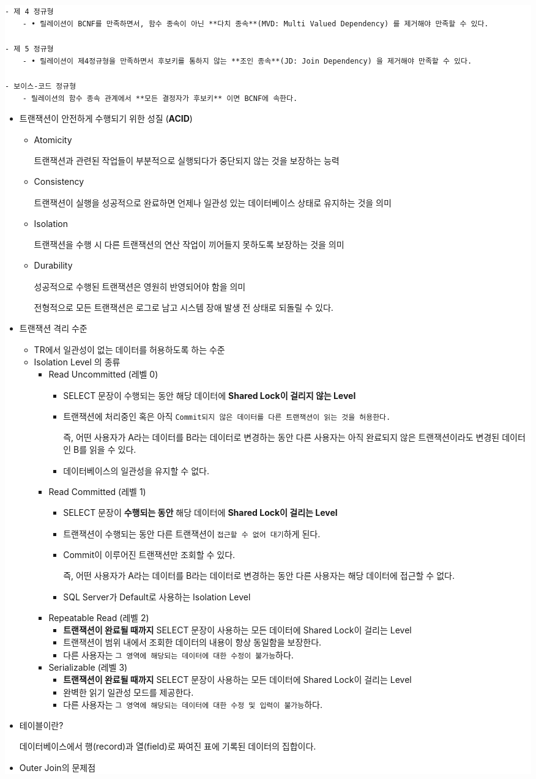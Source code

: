     - 제 4 정규형
        - • 릴레이션이 BCNF를 만족하면서, 함수 종속이 아닌 **다치 종속**(MVD: Multi Valued Dependency) 를 제거해야 만족할 수 있다.
        
    - 제 5 정규형
        - • 릴레이션이 제4정규형을 만족하면서 후보키를 통하지 않는 **조인 종속**(JD: Join Dependency) 을 제거해야 만족할 수 있다.
        
    - 보이스-코드 정규형
        - 릴레이션의 함수 종속 관계에서 **모든 결정자가 후보키** 이면 BCNF에 속한다.
        
    
- 트랜잭션이 안전하게 수행되기 위한 성질 (**ACID**)
    - Atomicity
        
        트랜잭션과 관련된 작업들이 부분적으로 실행되다가 중단되지 않는 것을 보장하는 능력
        
    - Consistency
        
        트랜잭션이 실행을 성공적으로 완료하면 언제나 일관성 있는 데이터베이스 상태로 유지하는 것을 의미
        
    - Isolation
        
        트랜잭션을 수행 시 다른 트랜잭션의 연산 작업이 끼어들지 못하도록 보장하는 것을 의미
        
    - Durability
        
        성공적으로 수행된 트랜잭션은 영원히 반영되어야 함을 의미
        
        전형적으로 모든 트랜잭션은 로그로 남고 시스템 장애 발생 전 상태로 되돌릴 수 있다.
        
- 트랜잭션 격리 수준
    - TR에서 일관성이 없는 데이터를 허용하도록 하는 수준
    - Isolation Level 의 종류
        - Read Uncommitted (레벨 0)
            - SELECT 문장이 수행되는 동안 해당 데이터에 **Shared Lock이 걸리지 않는 Level**
            - 트랜잭션에 처리중인 혹은 아직 `Commit되지 않은 데이터를 다른 트랜잭션이 읽는 것을 허용한다.`
                
                즉, 어떤 사용자가 A라는 데이터를 B라는 데이터로 변경하는 동안 다른 사용자는 아직 완료되지 않은 트랜잭션이라도 변경된 데이터인 B를 읽을 수 있다.
                
            - 데이터베이스의 일관성을 유지할 수 없다.
        - Read Committed (레벨 1)
            - SELECT 문장이 **수행되는 동안** 해당 데이터에 **Shared Lock이 걸리는 Level**
            - 트랜잭션이 수행되는 동안 다른 트랜잭션이 `접근할 수 없어 대기`하게 된다.
            - Commit이 이루어진 트랜잭션만 조회할 수 있다.
                
                즉, 어떤 사용자가 A라는 데이터를 B라는 데이터로 변경하는 동안 다른 사용자는 해당 데이터에 접근할 수 없다.
                
            - SQL Server가 Default로 사용하는 Isolation Level
        - Repeatable Read (레벨 2)
            - **트랜잭션이 완료될 때까지** SELECT 문장이 사용하는 모든 데이터에 Shared Lock이 걸리는 Level
            - 트랜잭션이 범위 내에서 조회한 데이터의 내용이 항상 동일함을 보장한다.
            - 다른 사용자는 `그 영역에 해당되는 데이터에 대한 수정이 불가능`하다.
        - Serializable (레벨 3)
            - **트랜잭션이 완료될 때까지** SELECT 문장이 사용하는 모든 데이터에 Shared Lock이 걸리는 Level
            - 완벽한 읽기 일관성 모드를 제공한다.
            - 다른 사용자는 `그 영역에 해당되는 데이터에 대한 수정 및 입력이 불가능`하다.
- 테이블이란?
    
    데이터베이스에서 행(record)과 열(field)로 짜여진 표에 기록된 데이터의 집합이다.
    
- Outer Join의 문제점
    
